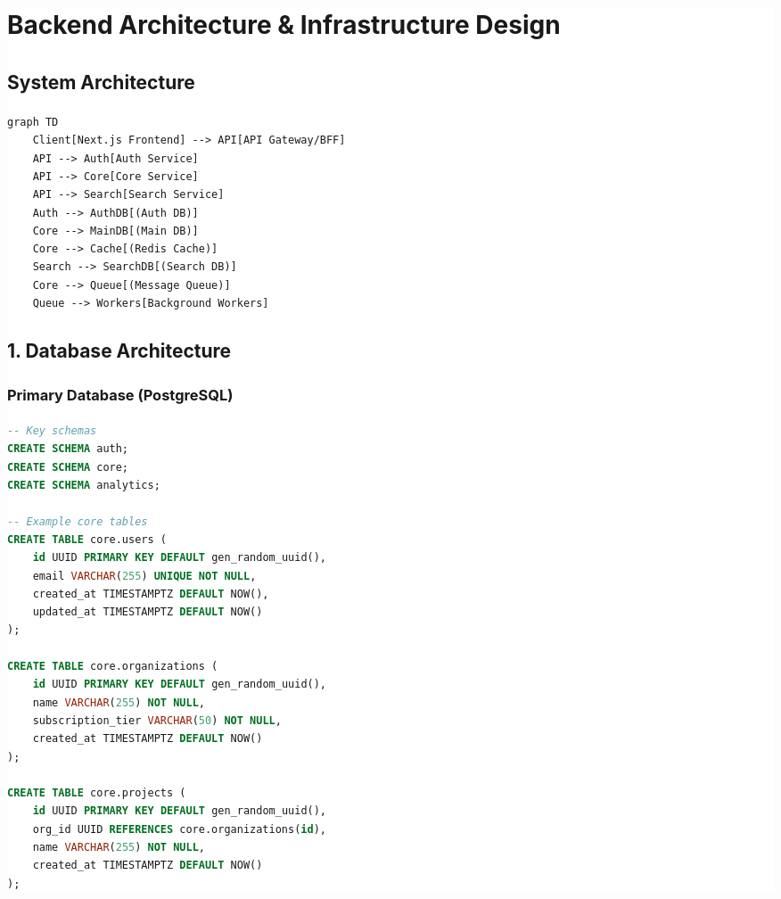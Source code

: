 # Backend Architecture & Infrastructure Design

## System Architecture

```mermaid
graph TD
    Client[Next.js Frontend] --> API[API Gateway/BFF]
    API --> Auth[Auth Service]
    API --> Core[Core Service]
    API --> Search[Search Service]
    Auth --> AuthDB[(Auth DB)]
    Core --> MainDB[(Main DB)]
    Core --> Cache[(Redis Cache)]
    Search --> SearchDB[(Search DB)]
    Core --> Queue[(Message Queue)]
    Queue --> Workers[Background Workers]
```

## 1. Database Architecture

### Primary Database (PostgreSQL)
```sql
-- Key schemas
CREATE SCHEMA auth;
CREATE SCHEMA core;
CREATE SCHEMA analytics;

-- Example core tables
CREATE TABLE core.users (
    id UUID PRIMARY KEY DEFAULT gen_random_uuid(),
    email VARCHAR(255) UNIQUE NOT NULL,
    created_at TIMESTAMPTZ DEFAULT NOW(),
    updated_at TIMESTAMPTZ DEFAULT NOW()
);

CREATE TABLE core.organizations (
    id UUID PRIMARY KEY DEFAULT gen_random_uuid(),
    name VARCHAR(255) NOT NULL,
    subscription_tier VARCHAR(50) NOT NULL,
    created_at TIMESTAMPTZ DEFAULT NOW()
);

CREATE TABLE core.projects (
    id UUID PRIMARY KEY DEFAULT gen_random_uuid(),
    org_id UUID REFERENCES core.organizations(id),
    name VARCHAR(255) NOT NULL,
    created_at TIMESTAMPTZ DEFAULT NOW()
);
```
